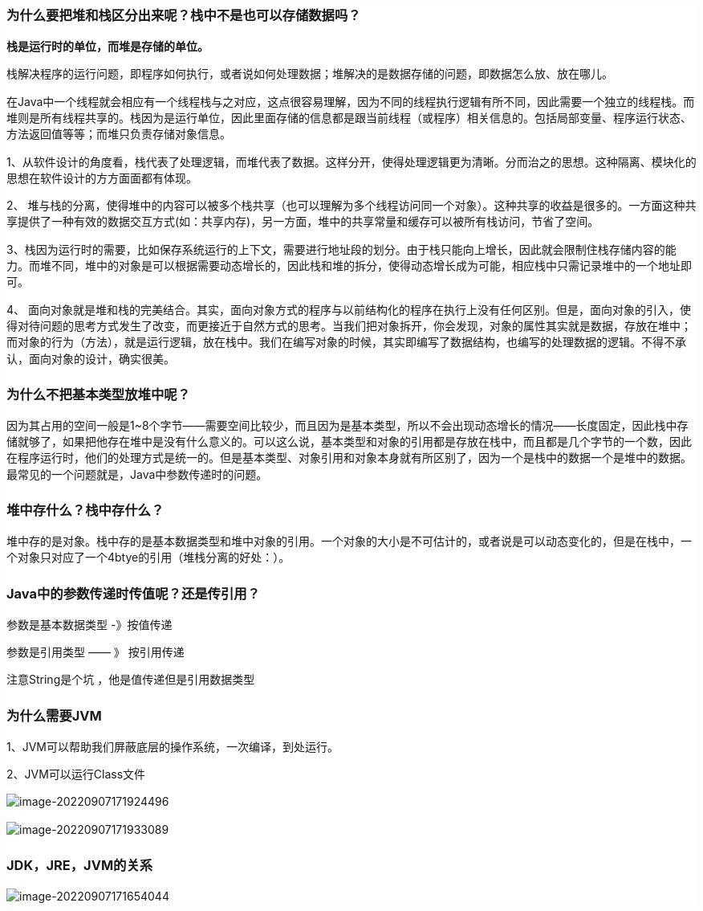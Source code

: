 ### 为什么要把堆和栈区分出来呢？栈中不是也可以存储数据吗？

**栈是运行时的单位，而堆是存储的单位。**

栈解决程序的运行问题，即程序如何执行，或者说如何处理数据；堆解决的是数据存储的问题，即数据怎么放、放在哪儿。

在Java中一个线程就会相应有一个线程栈与之对应，这点很容易理解，因为不同的线程执行逻辑有所不同，因此需要一个独立的线程栈。而堆则是所有线程共享的。栈因为是运行单位，因此里面存储的信息都是跟当前线程（或程序）相关信息的。包括局部变量、程序运行状态、方法返回值等等；而堆只负责存储对象信息。

 

1、从软件设计的角度看，栈代表了处理逻辑，而堆代表了数据。这样分开，使得处理逻辑更为清晰。分而治之的思想。这种隔离、模块化的思想在软件设计的方方面面都有体现。

2、 堆与栈的分离，使得堆中的内容可以被多个栈共享（也可以理解为多个线程访问同一个对象）。这种共享的收益是很多的。一方面这种共享提供了一种有效的数据交互方式(如：共享内存)，另一方面，堆中的共享常量和缓存可以被所有栈访问，节省了空间。

3、栈因为运行时的需要，比如保存系统运行的上下文，需要进行地址段的划分。由于栈只能向上增长，因此就会限制住栈存储内容的能力。而堆不同，堆中的对象是可以根据需要动态增长的，因此栈和堆的拆分，使得动态增长成为可能，相应栈中只需记录堆中的一个地址即可。

4、 面向对象就是堆和栈的完美结合。其实，面向对象方式的程序与以前结构化的程序在执行上没有任何区别。但是，面向对象的引入，使得对待问题的思考方式发生了改变，而更接近于自然方式的思考。当我们把对象拆开，你会发现，对象的属性其实就是数据，存放在堆中；而对象的行为（方法），就是运行逻辑，放在栈中。我们在编写对象的时候，其实即编写了数据结构，也编写的处理数据的逻辑。不得不承认，面向对象的设计，确实很美。

### 为什么不把基本类型放堆中呢？

因为其占用的空间一般是1~8个字节——需要空间比较少，而且因为是基本类型，所以不会出现动态增长的情况——长度固定，因此栈中存储就够了，如果把他存在堆中是没有什么意义的。可以这么说，基本类型和对象的引用都是存放在栈中，而且都是几个字节的一个数，因此在程序运行时，他们的处理方式是统一的。但是基本类型、对象引用和对象本身就有所区别了，因为一个是栈中的数据一个是堆中的数据。最常见的一个问题就是，Java中参数传递时的问题。

### 堆中存什么？栈中存什么？

堆中存的是对象。栈中存的是基本数据类型和堆中对象的引用。一个对象的大小是不可估计的，或者说是可以动态变化的，但是在栈中，一个对象只对应了一个4btye的引用（堆栈分离的好处：）。

 

### Java中的参数传递时传值呢？还是传引用？

参数是基本数据类型  -》按值传递  

参数是引用类型  —— 》 按引用传递 

注意String是个坑 ，他是值传递但是引用数据类型



### 为什么需要JVM

1、JVM可以帮助我们屏蔽底层的操作系统，一次编译，到处运行。

2、JVM可以运行Class文件

![image-20220907171924496](新建文本文档/image-20220907171924496.png)

![image-20220907171933089](新建文本文档/image-20220907171933089.png)



### JDK，JRE，JVM的关系

![image-20220907171654044](新建文本文档/image-20220907171654044.png)
